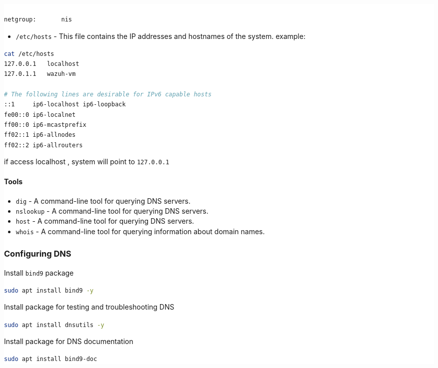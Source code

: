 ```bash

netgroup:       nis
```
- `/etc/hosts` - This file contains the IP addresses and hostnames of the system.
example:
```bash
cat /etc/hosts
127.0.0.1	localhost
127.0.1.1	wazuh-vm

# The following lines are desirable for IPv6 capable hosts
::1     ip6-localhost ip6-loopback
fe00::0 ip6-localnet
ff00::0 ip6-mcastprefix
ff02::1 ip6-allnodes
ff02::2 ip6-allrouters
```
if access localhost , system will point to `127.0.0.1`

#### Tools
- `dig` - A command-line tool for querying DNS servers.
- `nslookup` - A command-line tool for querying DNS servers.
- `host` - A command-line tool for querying DNS servers.
- `whois` - A command-line tool for querying information about domain names.

### Configuring DNS
Install `bind9` package
```bash
sudo apt install bind9 -y
```
Install package for testing and troubleshooting DNS
```bash
sudo apt install dnsutils -y
```
Install package for DNS documentation
```bash
sudo apt install bind9-doc
```

